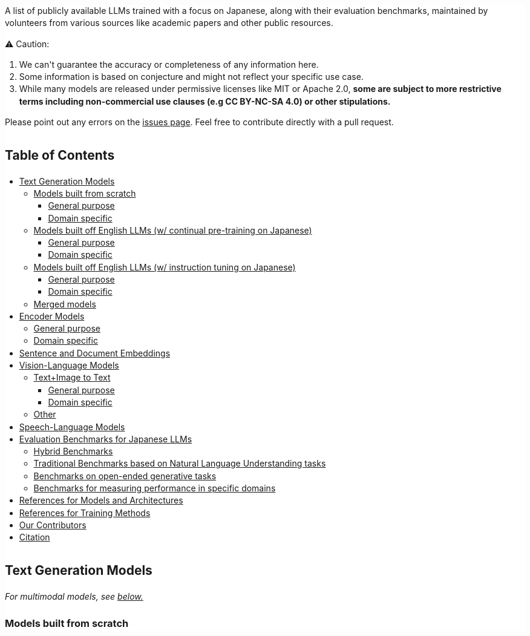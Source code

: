 A list of publicly available LLMs trained with a focus on Japanese, along with their evaluation benchmarks, maintained by volunteers from various sources like academic papers and other public resources.

⚠ Caution:
1. We can't guarantee the accuracy or completeness of any information here.
2. Some information is based on conjecture and might not reflect your specific use case.
3. While many models are released under permissive licenses like MIT or Apache 2.0, **some are subject to more restrictive terms including non-commercial use clauses (e.g CC BY-NC-SA 4.0) or other stipulations.**

Please point out any errors on the [issues page](https://github.com/llm-jp/awesome-japanese-llm/issues). Feel free to contribute directly with a pull request.

## Table of Contents
- [Text Generation Models](#generative)
  - [Models built from scratch](#full-scratch-models)
    - [General purpose](#generative-scratch-general)
    - [Domain specific](#generative-scratch-domain-specific)
  - [Models built off English LLMs (w/ continual pre-training on Japanese)](#english-based-models)
    - [General purpose](#generative-continual-general)
    - [Domain specific](#generative-continual-domain-specific)
  - [Models built off English LLMs (w/ instruction tuning on Japanese)](#instruction-only-models)
    - [General purpose](#generative-instruction-only-general)
    - [Domain specific](#generative-instruction-only-domain-specific)
  - [Merged models](#merged-models)
- [Encoder Models](#autoencoding)
  - [General purpose](#autoencoding-general)
  - [Domain specific](#autoencoding-domain-specific)
- [Sentence and Document Embeddings](#embeddings)
- [Vision-Language Models](#multimodal)
  - [Text+Image to Text](#multimodal-text-generation)
    - [General purpose](#multimodal-general)
    - [Domain specific](#multimodal-domain-specific)
  - [Other](#multimodal-others)
- [Speech-Language Models](#speech)
- [Evaluation Benchmarks for Japanese LLMs](#benchmark-suites)
  - [Hybrid Benchmarks](#hybrid-benchmark-suites)
  - [Traditional Benchmarks based on Natural Language Understanding tasks](#basic-benchmark-suites)
  - [Benchmarks on open-ended generative tasks](#open-ended-benchmark-suites)
  - [Benchmarks for measuring performance in specific domains](#domain-specific-benchmark-suites)
- [References for Models and Architectures](#reference)
- [References for Training Methods](#reference-training)
- [Our Contributors](#contributors)
- [Citation](#citation)

<a id="generative"></a>
## Text Generation Models

*For multimodal models, see [below.](#multimodal-text-generation)*

<a id="full-scratch-models"></a>
### Models built from scratch
